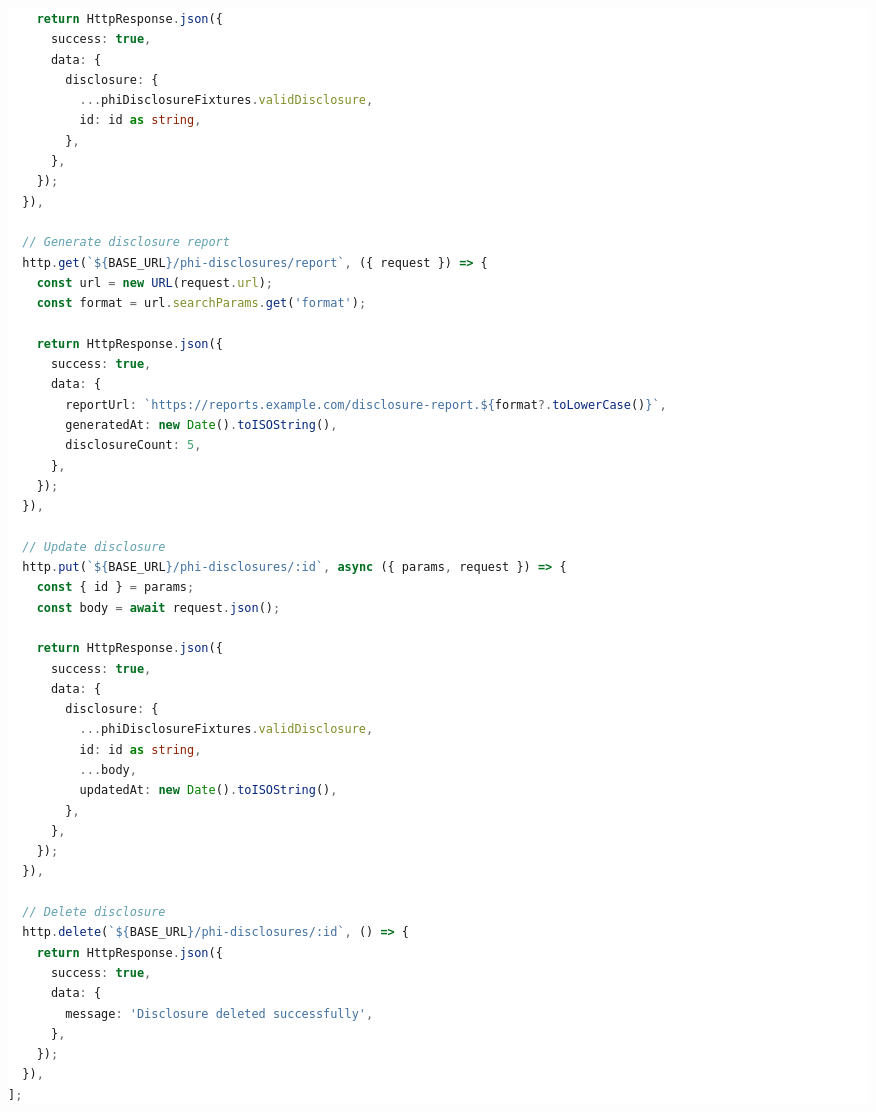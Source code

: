 ```typescript
    return HttpResponse.json({
      success: true,
      data: {
        disclosure: {
          ...phiDisclosureFixtures.validDisclosure,
          id: id as string,
        },
      },
    });
  }),

  // Generate disclosure report
  http.get(`${BASE_URL}/phi-disclosures/report`, ({ request }) => {
    const url = new URL(request.url);
    const format = url.searchParams.get('format');

    return HttpResponse.json({
      success: true,
      data: {
        reportUrl: `https://reports.example.com/disclosure-report.${format?.toLowerCase()}`,
        generatedAt: new Date().toISOString(),
        disclosureCount: 5,
      },
    });
  }),

  // Update disclosure
  http.put(`${BASE_URL}/phi-disclosures/:id`, async ({ params, request }) => {
    const { id } = params;
    const body = await request.json();

    return HttpResponse.json({
      success: true,
      data: {
        disclosure: {
          ...phiDisclosureFixtures.validDisclosure,
          id: id as string,
          ...body,
          updatedAt: new Date().toISOString(),
        },
      },
    });
  }),

  // Delete disclosure
  http.delete(`${BASE_URL}/phi-disclosures/:id`, () => {
    return HttpResponse.json({
      success: true,
      data: {
        message: 'Disclosure deleted successfully',
      },
    });
  }),
];
```
